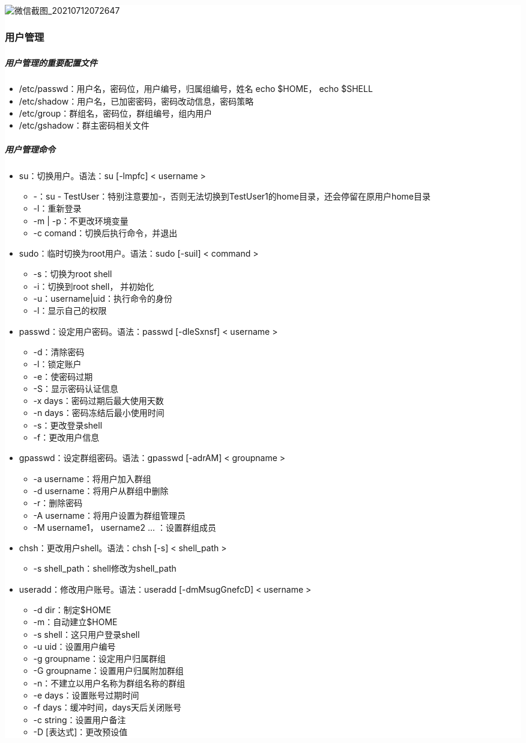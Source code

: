 ![微信截图_20210712072647](C:\Users\86186\Desktop\微信截图_20210712072647.png)



### 用户管理

##### 用户管理的重要配置文件

- /etc/passwd：用户名，密码位，用户编号，归属组编号，姓名 echo $HOME， echo $SHELL
- /etc/shadow：用户名，已加密密码，密码改动信息，密码策略
- /etc/group：群组名，密码位，群组编号，组内用户
- /etc/gshadow：群主密码相关文件



##### 用户管理命令

- su：切换用户。语法：su [-lmpfc] < username >

  - -：su - TestUser：特别注意要加-，否则无法切换到TestUser1的home目录，还会停留在原用户home目录
  - -l：重新登录
  - -m | -p：不更改环境变量
  - -c comand：切换后执行命令，并退出

- sudo：临时切换为root用户。语法：sudo [-suil] < command >

  - -s：切换为root shell
  - -i：切换到root shell， 并初始化
  - -u：username|uid：执行命令的身份
  - -l：显示自己的权限

- passwd：设定用户密码。语法：passwd [-dleSxnsf] < username >

  - -d：清除密码
  - -l：锁定账户
  - -e：使密码过期
  - -S：显示密码认证信息
  - -x days：密码过期后最大使用天数
  - -n days：密码冻结后最小使用时间
  - -s：更改登录shell
  - -f：更改用户信息

- gpasswd：设定群组密码。语法：gpasswd [-adrAM] < groupname >

  - -a username：将用户加入群组
  - -d username：将用户从群组中删除
  - -r：删除密码
  - -A username：将用户设置为群组管理员
  - -M username1， username2 ... ：设置群组成员

- chsh：更改用户shell。语法：chsh [-s] < shell_path >

  - -s shell_path：shell修改为shell_path

- useradd：修改用户账号。语法：useradd [-dmMsugGnefcD] < username >

  - -d dir：制定$HOME
  - -m：自动建立$HOME
  - -s shell：这只用户登录shell
  - -u uid：设置用户编号
  - -g groupname：设定用户归属群组
  - -G groupname：设置用户归属附加群组
  - -n：不建立以用户名称为群组名称的群组
  - -e days：设置账号过期时间
  - -f days：缓冲时间，days天后关闭账号
  - -c string：设置用户备注
  - -D [表达式]：更改预设值
